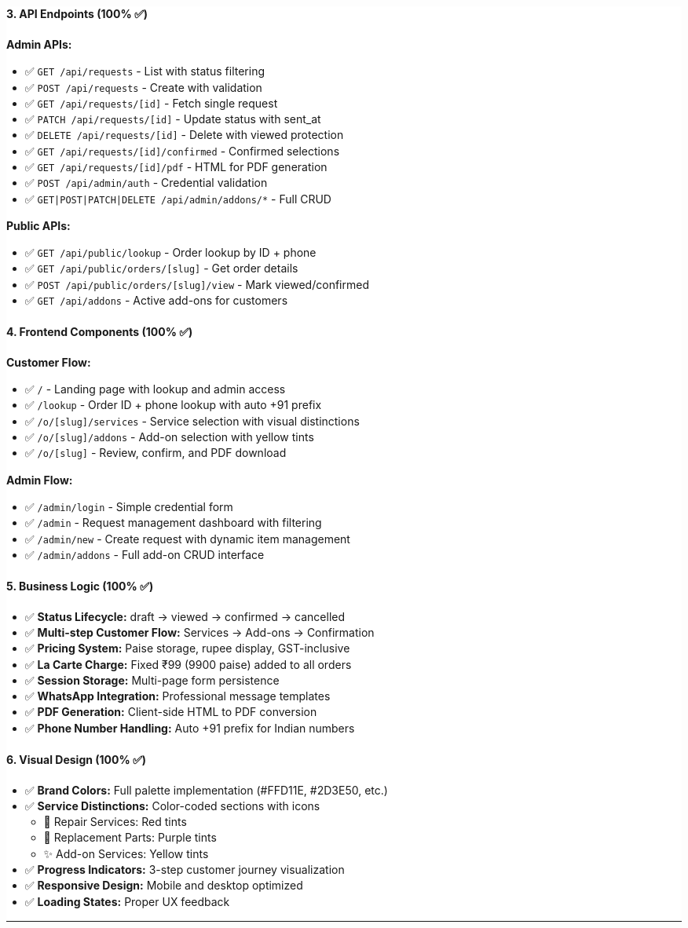 #### 3. **API Endpoints** (100% ✅)
**Admin APIs:**
- ✅ `GET /api/requests` - List with status filtering
- ✅ `POST /api/requests` - Create with validation
- ✅ `GET /api/requests/[id]` - Fetch single request
- ✅ `PATCH /api/requests/[id]` - Update status with sent_at
- ✅ `DELETE /api/requests/[id]` - Delete with viewed protection
- ✅ `GET /api/requests/[id]/confirmed` - Confirmed selections
- ✅ `GET /api/requests/[id]/pdf` - HTML for PDF generation
- ✅ `POST /api/admin/auth` - Credential validation
- ✅ `GET|POST|PATCH|DELETE /api/admin/addons/*` - Full CRUD

**Public APIs:**
- ✅ `GET /api/public/lookup` - Order lookup by ID + phone
- ✅ `GET /api/public/orders/[slug]` - Get order details
- ✅ `POST /api/public/orders/[slug]/view` - Mark viewed/confirmed
- ✅ `GET /api/addons` - Active add-ons for customers

#### 4. **Frontend Components** (100% ✅)
**Customer Flow:**
- ✅ `/` - Landing page with lookup and admin access
- ✅ `/lookup` - Order ID + phone lookup with auto +91 prefix
- ✅ `/o/[slug]/services` - Service selection with visual distinctions
- ✅ `/o/[slug]/addons` - Add-on selection with yellow tints
- ✅ `/o/[slug]` - Review, confirm, and PDF download

**Admin Flow:**
- ✅ `/admin/login` - Simple credential form
- ✅ `/admin` - Request management dashboard with filtering
- ✅ `/admin/new` - Create request with dynamic item management
- ✅ `/admin/addons` - Full add-on CRUD interface

#### 5. **Business Logic** (100% ✅)
- ✅ **Status Lifecycle:** draft → viewed → confirmed → cancelled
- ✅ **Multi-step Customer Flow:** Services → Add-ons → Confirmation
- ✅ **Pricing System:** Paise storage, rupee display, GST-inclusive
- ✅ **La Carte Charge:** Fixed ₹99 (9900 paise) added to all orders
- ✅ **Session Storage:** Multi-page form persistence
- ✅ **WhatsApp Integration:** Professional message templates
- ✅ **PDF Generation:** Client-side HTML to PDF conversion
- ✅ **Phone Number Handling:** Auto +91 prefix for Indian numbers

#### 6. **Visual Design** (100% ✅)
- ✅ **Brand Colors:** Full palette implementation (#FFD11E, #2D3E50, etc.)
- ✅ **Service Distinctions:** Color-coded sections with icons
  - 🔧 Repair Services: Red tints
  - 🔩 Replacement Parts: Purple tints  
  - ✨ Add-on Services: Yellow tints
- ✅ **Progress Indicators:** 3-step customer journey visualization
- ✅ **Responsive Design:** Mobile and desktop optimized
- ✅ **Loading States:** Proper UX feedback

---